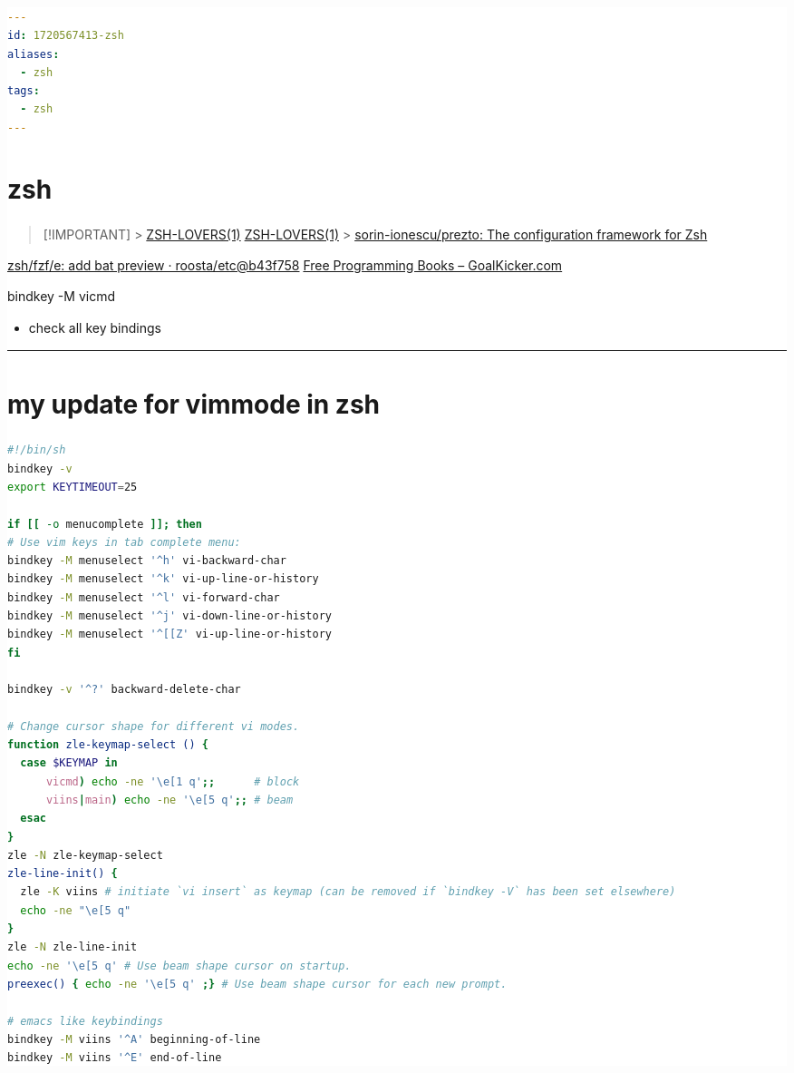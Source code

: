 ```yaml
---
id: 1720567413-zsh
aliases:
  - zsh
tags:
  - zsh
---
```


# zsh

> [!IMPORTANT] > [ZSH-LOVERS(1)](https://grml.org/zsh/zsh-lovers.html) [ZSH-LOVERS(1)](https://grml.org/zsh/zsh-lovers.html) > [sorin-ionescu/prezto: The configuration framework for Zsh](https://github.com/sorin-ionescu/prezto/tree/master)

[zsh/fzf/e: add bat preview · roosta/etc@b43f758](https://github.com/roosta/etc/commit/b43f7589f0dcc38988bb044b0c1ff3d32d082461#diff-8bc62314b4b308c025457354898eae360b452feb9bccd48a7eb8398d5a4d8552)
[Free Programming Books – GoalKicker.com](https://goalkicker.com/)

bindkey -M vicmd

- check all key bindings

---

# my update for vimmode in zsh

```bash
#!/bin/sh
bindkey -v
export KEYTIMEOUT=25

if [[ -o menucomplete ]]; then
# Use vim keys in tab complete menu:
bindkey -M menuselect '^h' vi-backward-char
bindkey -M menuselect '^k' vi-up-line-or-history
bindkey -M menuselect '^l' vi-forward-char
bindkey -M menuselect '^j' vi-down-line-or-history
bindkey -M menuselect '^[[Z' vi-up-line-or-history
fi

bindkey -v '^?' backward-delete-char

# Change cursor shape for different vi modes.
function zle-keymap-select () {
  case $KEYMAP in
      vicmd) echo -ne '\e[1 q';;      # block
      viins|main) echo -ne '\e[5 q';; # beam
  esac
}
zle -N zle-keymap-select
zle-line-init() {
  zle -K viins # initiate `vi insert` as keymap (can be removed if `bindkey -V` has been set elsewhere)
  echo -ne "\e[5 q"
}
zle -N zle-line-init
echo -ne '\e[5 q' # Use beam shape cursor on startup.
preexec() { echo -ne '\e[5 q' ;} # Use beam shape cursor for each new prompt.

# emacs like keybindings
bindkey -M viins '^A' beginning-of-line
bindkey -M viins '^E' end-of-line
```